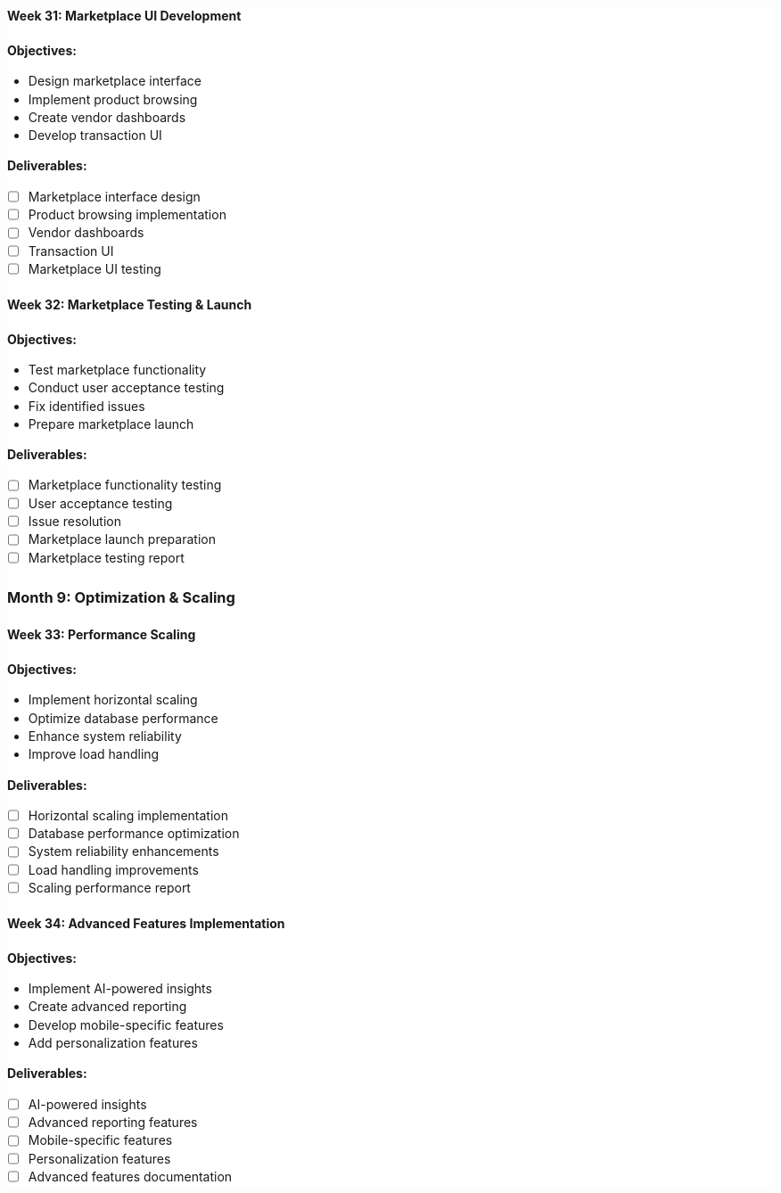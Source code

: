 #### Week 31: Marketplace UI Development
**Objectives:**
- Design marketplace interface
- Implement product browsing
- Create vendor dashboards
- Develop transaction UI

**Deliverables:**
- [ ] Marketplace interface design
- [ ] Product browsing implementation
- [ ] Vendor dashboards
- [ ] Transaction UI
- [ ] Marketplace UI testing

#### Week 32: Marketplace Testing & Launch
**Objectives:**
- Test marketplace functionality
- Conduct user acceptance testing
- Fix identified issues
- Prepare marketplace launch

**Deliverables:**
- [ ] Marketplace functionality testing
- [ ] User acceptance testing
- [ ] Issue resolution
- [ ] Marketplace launch preparation
- [ ] Marketplace testing report

### Month 9: Optimization & Scaling

#### Week 33: Performance Scaling
**Objectives:**
- Implement horizontal scaling
- Optimize database performance
- Enhance system reliability
- Improve load handling

**Deliverables:**
- [ ] Horizontal scaling implementation
- [ ] Database performance optimization
- [ ] System reliability enhancements
- [ ] Load handling improvements
- [ ] Scaling performance report

#### Week 34: Advanced Features Implementation
**Objectives:**
- Implement AI-powered insights
- Create advanced reporting
- Develop mobile-specific features
- Add personalization features

**Deliverables:**
- [ ] AI-powered insights
- [ ] Advanced reporting features
- [ ] Mobile-specific features
- [ ] Personalization features
- [ ] Advanced features documentation
